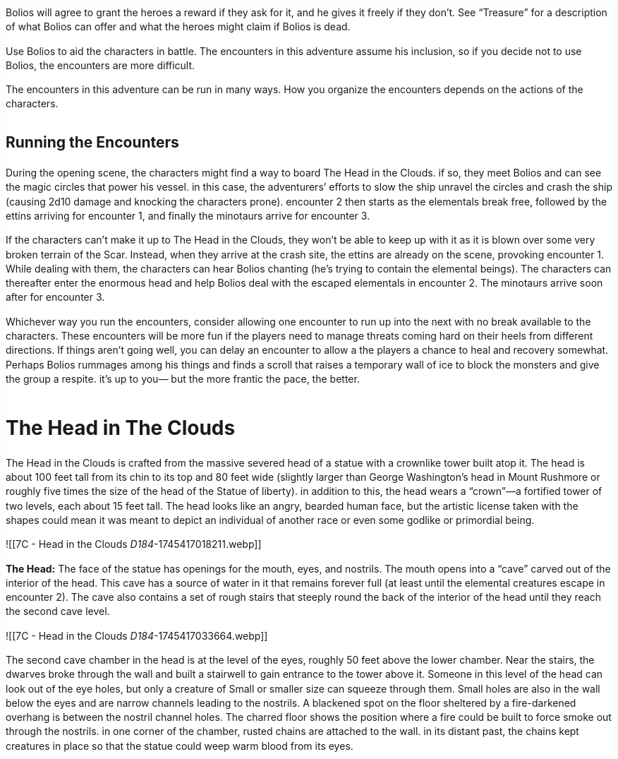 Bolios will agree to grant the heroes a reward if they ask for it, and he gives it freely if they don’t. See “Treasure” for a description of what Bolios can offer and what the heroes might claim if Bolios is dead.

Use Bolios to aid the characters in battle. The encounters in this adventure assume his inclusion, so if you decide not to use Bolios, the encounters are more difficult.

The encounters in this adventure can be run in many ways. How you organize the encounters depends on the actions of the characters.

## Running the Encounters
During the opening scene, the characters might find a way to board The Head in the Clouds. if so, they meet Bolios and can see the magic circles that power his vessel. in this case, the adventurers’ efforts to slow the ship unravel the circles and crash the ship (causing 2d10 damage and knocking the characters prone). encounter 2 then starts as the elementals break free, followed by the ettins arriving for encounter 1, and finally the minotaurs arrive for encounter 3.

If the characters can’t make it up to The Head in the Clouds, they won’t be able to keep up with it as it is blown over some very broken terrain of the Scar. Instead, when they arrive at the crash site, the ettins are already on the scene, provoking encounter 1. While dealing with them, the characters can hear Bolios chanting (he’s trying to contain the elemental beings). The characters can thereafter enter the enormous head and help Bolios deal with the escaped elementals in encounter 2. The minotaurs arrive soon after for encounter 3.

Whichever way you run the encounters, consider allowing one encounter to run up into the next with no break available to the characters. These encounters will be more fun if the players need to manage threats coming hard on their heels from different directions. If things aren’t going well, you can delay an encounter to allow a the players a chance to heal and recovery somewhat. Perhaps Bolios rummages among his things and finds a scroll that raises a temporary wall of ice to block the monsters and give the group a respite. it’s up to you— but the more frantic the pace, the better.

# The Head in The Clouds
The Head in the Clouds is crafted from the massive severed head of a statue with a crownlike tower built atop it. The head is about 100 feet tall from its chin to its top and 80 feet wide (slightly larger than George Washington’s head in Mount Rushmore or roughly five times the size of the head of the Statue of liberty). in addition to this, the head wears a “crown”—a fortified tower of two levels, each about 15 feet tall. The head looks like an angry, bearded human face, but the artistic license taken with the shapes could mean it was meant to depict an individual of another race or even some godlike or primordial being.

![[7C - Head in the Clouds _D184_-1745417018211.webp]]

**The Head:** The face of the statue has openings for the mouth, eyes, and nostrils. The mouth opens into a “cave” carved out of the interior of the head. This cave has a source of water in it that remains forever full (at least until the elemental creatures escape in encounter 2). The cave also contains a set of rough stairs that steeply round the back of the interior of the head until they reach the second cave level.

![[7C - Head in the Clouds _D184_-1745417033664.webp]]

The second cave chamber in the head is at the level of the eyes, roughly 50 feet above the lower chamber. Near the stairs, the dwarves broke through the wall and built a stairwell to gain entrance to the tower above it. Someone in this level of the head can look out of the eye holes, but only a creature of Small or smaller size can squeeze through them. Small holes are also in the wall below the eyes and are narrow channels leading to the nostrils. A blackened spot on the floor sheltered by a fire-darkened overhang is between the nostril channel holes. The charred floor shows the position where a fire could be built to force smoke out through the nostrils. in one corner of the chamber, rusted chains are attached to the wall. in its distant past, the chains kept creatures in place so that the statue could weep warm blood from its eyes.
